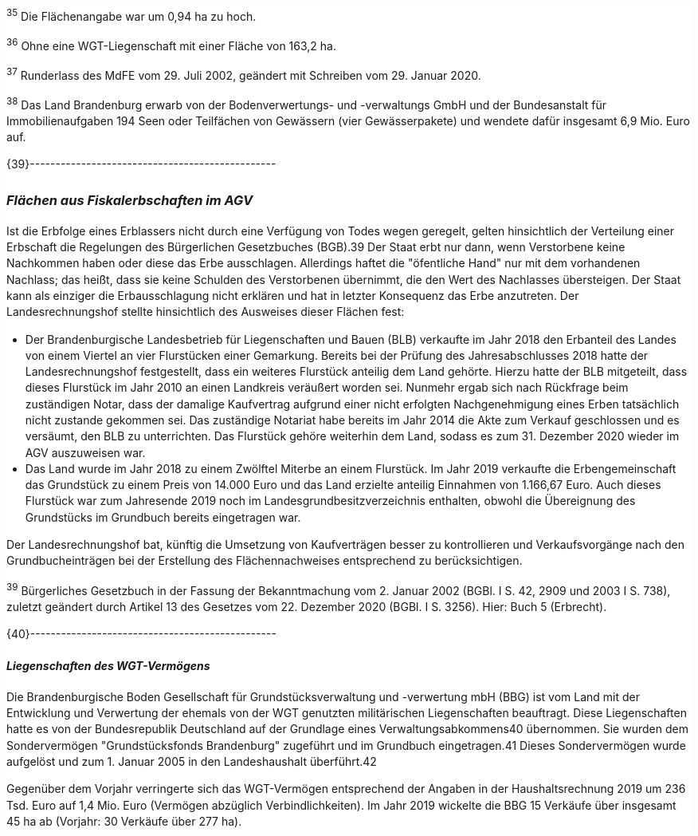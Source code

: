 <sup>35</sup> Die Flächenangabe war um 0,94 ha zu hoch.

<sup>36</sup> Ohne eine WGT-Liegenschaft mit einer Fläche von 163,2 ha.

<sup>37</sup> Runderlass des MdFE vom 29. Juli 2002, geändert mit Schreiben vom 29. Januar 2020.

<sup>38</sup> Das Land Brandenburg erwarb von der Bodenverwertungs- und -verwaltungs GmbH und der Bundesanstalt für Immobilienaufgaben 194 Seen oder Teilfächen von Gewässern (vier Gewässerpakete) und wendete dafür insgesamt 6,9 Mio. Euro auf.

{39}------------------------------------------------

### *Flächen aus Fiskalerbschaften im AGV*

Ist die Erbfolge eines Erblassers nicht durch eine Verfügung von Todes wegen geregelt, gelten hinsichtlich der Verteilung einer Erbschaft die Regelungen des Bürgerlichen Gesetzbuches (BGB).39 Der Staat erbt nur dann, wenn Verstorbene keine Nachkommen haben oder diese das Erbe ausschlagen. Allerdings haftet die "öfentliche Hand" nur mit dem vorhandenen Nachlass; das heißt, dass sie keine Schulden des Verstorbenen übernimmt, die den Wert des Nachlasses übersteigen. Der Staat kann als einziger die Erbausschlagung nicht erklären und hat in letzter Konsequenz das Erbe anzutreten. Der Landesrechnungshof stellte hinsichtlich des Ausweises dieser Flächen fest:

- Der Brandenburgische Landesbetrieb für Liegenschaften und Bauen (BLB) verkaufte im Jahr 2018 den Erbanteil des Landes von einem Viertel an vier Flurstücken einer Gemarkung. Bereits bei der Prüfung des Jahresabschlusses 2018 hatte der Landesrechnungshof festgestellt, dass ein weiteres Flurstück anteilig dem Land gehörte. Hierzu hatte der BLB mitgeteilt, dass dieses Flurstück im Jahr 2010 an einen Landkreis veräußert worden sei. Nunmehr ergab sich nach Rückfrage beim zuständigen Notar, dass der damalige Kaufvertrag aufgrund einer nicht erfolgten Nachgenehmigung eines Erben tatsächlich nicht zustande gekommen sei. Das zuständige Notariat habe bereits im Jahr 2014 die Akte zum Verkauf geschlossen und es versäumt, den BLB zu unterrichten. Das Flurstück gehöre weiterhin dem Land, sodass es zum 31. Dezember 2020 wieder im AGV auszuweisen war.
- Das Land wurde im Jahr 2018 zu einem Zwölftel Miterbe an einem Flurstück. Im Jahr 2019 verkaufte die Erbengemeinschaft das Grundstück zu einem Preis von 14.000 Euro und das Land erzielte anteilig Einnahmen von 1.166,67 Euro. Auch dieses Flurstück war zum Jahresende 2019 noch im Landesgrundbesitzverzeichnis enthalten, obwohl die Übereignung des Grundstücks im Grundbuch bereits eingetragen war.

Der Landesrechnungshof bat, künftig die Umsetzung von Kaufverträgen besser zu kontrollieren und Verkaufsvorgänge nach den Grundbucheinträgen bei der Erstellung des Flächennachweises entsprechend zu berücksichtigen.

<sup>39</sup> Bürgerliches Gesetzbuch in der Fassung der Bekanntmachung vom 2. Januar 2002 (BGBl. I S. 42, 2909 und 2003 I S. 738), zuletzt geändert durch Artikel 13 des Gesetzes vom 22. Dezember 2020 (BGBl. I S. 3256). Hier: Buch 5 (Erbrecht).

{40}------------------------------------------------

#### *Liegenschaften des WGT-Vermögens*

Die Brandenburgische Boden Gesellschaft für Grundstücksverwaltung und -verwertung mbH (BBG) ist vom Land mit der Entwicklung und Verwertung der ehemals von der WGT genutzten militärischen Liegenschaften beauftragt. Diese Liegenschaften hatte es von der Bundesrepublik Deutschland auf der Grundlage eines Verwaltungsabkommens40 übernommen. Sie wurden dem Sondervermögen "Grundstücksfonds Brandenburg" zugeführt und im Grundbuch eingetragen.41 Dieses Sondervermögen wurde aufgelöst und zum 1. Januar 2005 in den Landeshaushalt überführt.42

Gegenüber dem Vorjahr verringerte sich das WGT-Vermögen entsprechend der Angaben in der Haushaltsrechnung 2019 um 236 Tsd. Euro auf 1,4 Mio. Euro (Vermögen abzüglich Verbindlichkeiten). Im Jahr 2019 wickelte die BBG 15 Verkäufe über insgesamt 45 ha ab (Vorjahr: 30 Verkäufe über 277 ha).
